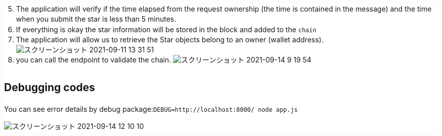 5. The application will verify if the time elapsed from the request ownership (the time is contained in the message) and the time when you submit the star is less than 5 minutes.
6. If everything is okay the star information will be stored in the block and added to the `chain`
7. The application will allow us to retrieve the Star objects belong to an owner (wallet address). 
   <img width="1010" alt="スクリーンショット 2021-09-11 13 31 51" src="https://user-images.githubusercontent.com/20425552/132937298-2e97d52f-4077-4427-ae3f-cd81a21e3bb2.png">
8. you can call the endpoint to validate the chain.
   <img width="937" alt="スクリーンショット 2021-09-14 9 19 54" src="https://user-images.githubusercontent.com/20425552/133174851-b395988f-70f2-47dd-898a-40b968838bcf.png">

## Debugging codes
You can see error details by debug package:`DEBUG=http://localhost:8000/ node app.js`

<img width="840" alt="スクリーンショット 2021-09-14 12 10 10" src="https://user-images.githubusercontent.com/20425552/133188647-d1189c1c-77ba-4ecb-97e3-bc87b9528294.png">

